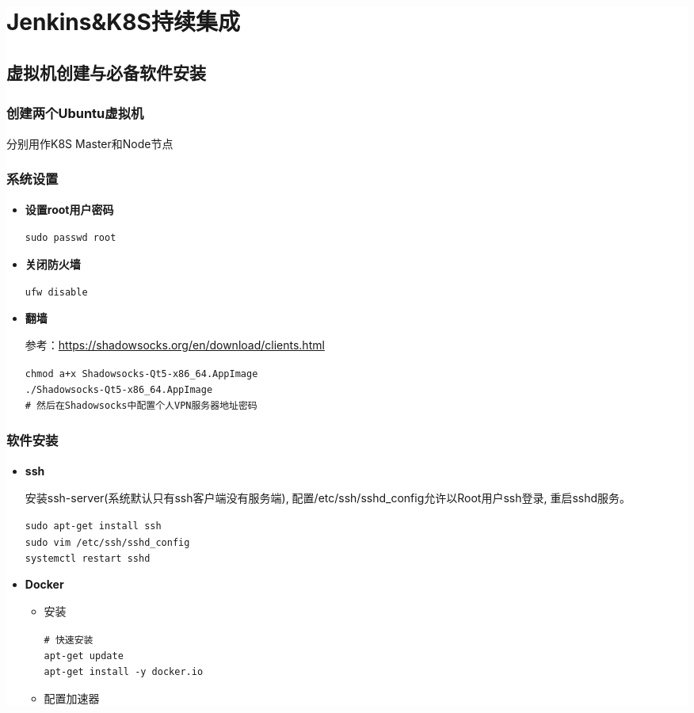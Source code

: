 # Jenkins&K8S持续集成

## 虚拟机创建与必备软件安装

### 创建两个Ubuntu虚拟机

分别用作K8S Master和Node节点

### 系统设置

+ **设置root用户密码**

  ```shell
  sudo passwd root
  ```

+ **关闭防火墙**

  ```shell
  ufw disable
  ```

+ **翻墙**

  参考：https://shadowsocks.org/en/download/clients.html

  ```shell
  chmod a+x Shadowsocks-Qt5-x86_64.AppImage
  ./Shadowsocks-Qt5-x86_64.AppImage
  # 然后在Shadowsocks中配置个人VPN服务器地址密码
  ```

### 软件安装

+ **ssh**

  安装ssh-server(系统默认只有ssh客户端没有服务端), 配置/etc/ssh/sshd_config允许以Root用户ssh登录, 重启sshd服务。

  ```shell
  sudo apt-get install ssh
  sudo vim /etc/ssh/sshd_config
  systemctl restart sshd
  ```

+ **Docker**
  
  + 安装
  
    ```shell
    # 快速安装
    apt-get update
    apt-get install -y docker.io
    ```
  
  + 配置加速器
  